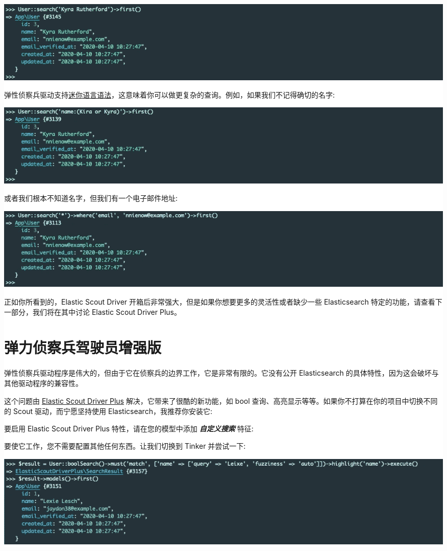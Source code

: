 ![](img/78852a2963468877c44395a28012b21c.png)

弹性侦察兵驱动支持[迷你语言语法](https://www.elastic.co/guide/en/elasticsearch/reference/current/query-dsl-query-string-query.html#query-string-syntax)，这意味着你可以做更复杂的查询。例如，如果我们不记得确切的名字:

![](img/572da43d8047cbe0e167247b1d12606e.png)

或者我们根本不知道名字，但我们有一个电子邮件地址:

![](img/5ee048a5bb7659115d7027bafb5014d8.png)

正如你所看到的，Elastic Scout Driver 开箱后非常强大，但是如果你想要更多的灵活性或者缺少一些 Elasticsearch 特定的功能，请查看下一部分，我们将在其中讨论 Elastic Scout Driver Plus。

# 弹力侦察兵驾驶员增强版

弹性侦察兵驱动程序是伟大的，但由于它在侦察兵的边界工作，它是非常有限的。它没有公开 Elasticsearch 的具体特性，因为这会破坏与其他驱动程序的兼容性。

这个问题由 [Elastic Scout Driver Plus](https://github.com/babenkoivan/elastic-scout-driver-plus) 解决，它带来了很酷的新功能，如 bool 查询、高亮显示等等。如果你不打算在你的项目中切换不同的 Scout 驱动，而宁愿坚持使用 Elasticsearch，我推荐你安装它:

要启用 Elastic Scout Driver Plus 特性，请在您的模型中添加 ***自定义搜索*** 特征:

要使它工作，您不需要配置其他任何东西。让我们切换到 Tinker 并尝试一下:

![](img/6e19745c4649d462486137c68b9bf034.png)
